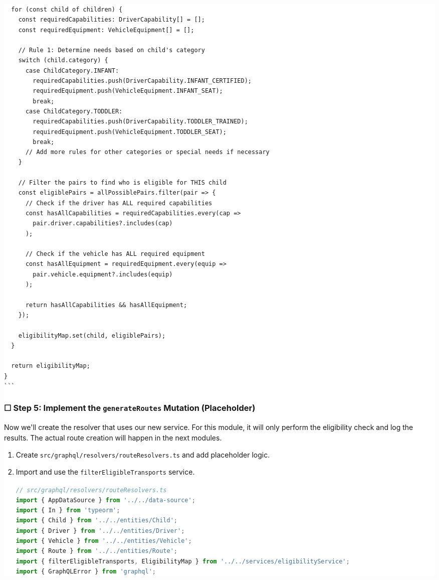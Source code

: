       for (const child of children) {
        const requiredCapabilities: DriverCapability[] = [];
        const requiredEquipment: VehicleEquipment[] = [];

        // Rule 1: Determine needs based on child's category
        switch (child.category) {
          case ChildCategory.INFANT:
            requiredCapabilities.push(DriverCapability.INFANT_CERTIFIED);
            requiredEquipment.push(VehicleEquipment.INFANT_SEAT);
            break;
          case ChildCategory.TODDLER:
            requiredCapabilities.push(DriverCapability.TODDLER_TRAINED);
            requiredEquipment.push(VehicleEquipment.TODDLER_SEAT);
            break;
          // Add more rules for other categories or special needs if necessary
        }

        // Filter the pairs to find who is eligible for THIS child
        const eligiblePairs = allPossiblePairs.filter(pair => {
          // Check if the driver has ALL required capabilities
          const hasAllCapabilities = requiredCapabilities.every(cap =>
            pair.driver.capabilities?.includes(cap)
          );

          // Check if the vehicle has ALL required equipment
          const hasAllEquipment = requiredEquipment.every(equip =>
            pair.vehicle.equipment?.includes(equip)
          );

          return hasAllCapabilities && hasAllEquipment;
        });
        
        eligibilityMap.set(child, eligiblePairs);
      }

      return eligibilityMap;
    }
    ```

### ☐ **Step 5: Implement the `generateRoutes` Mutation (Placeholder)**

Now we'll create the resolver that uses our new service. For this module, it will only perform the eligibility check and log the results. The actual route creation will happen in the next modules.

1.  Create `src/graphql/resolvers/routeResolvers.ts` and add placeholder logic.
2.  Import and use the `filterEligibleTransports` service.

    ```typescript
    // src/graphql/resolvers/routeResolvers.ts
    import { AppDataSource } from '../../data-source';
    import { In } from 'typeorm';
    import { Child } from '../../entities/Child';
    import { Driver } from '../../entities/Driver';
    import { Vehicle } from '../../entities/Vehicle';
    import { Route } from '../../entities/Route';
    import { filterEligibleTransports, EligibilityMap } from '../../services/eligibilityService';
    import { GraphQLError } from 'graphql';
